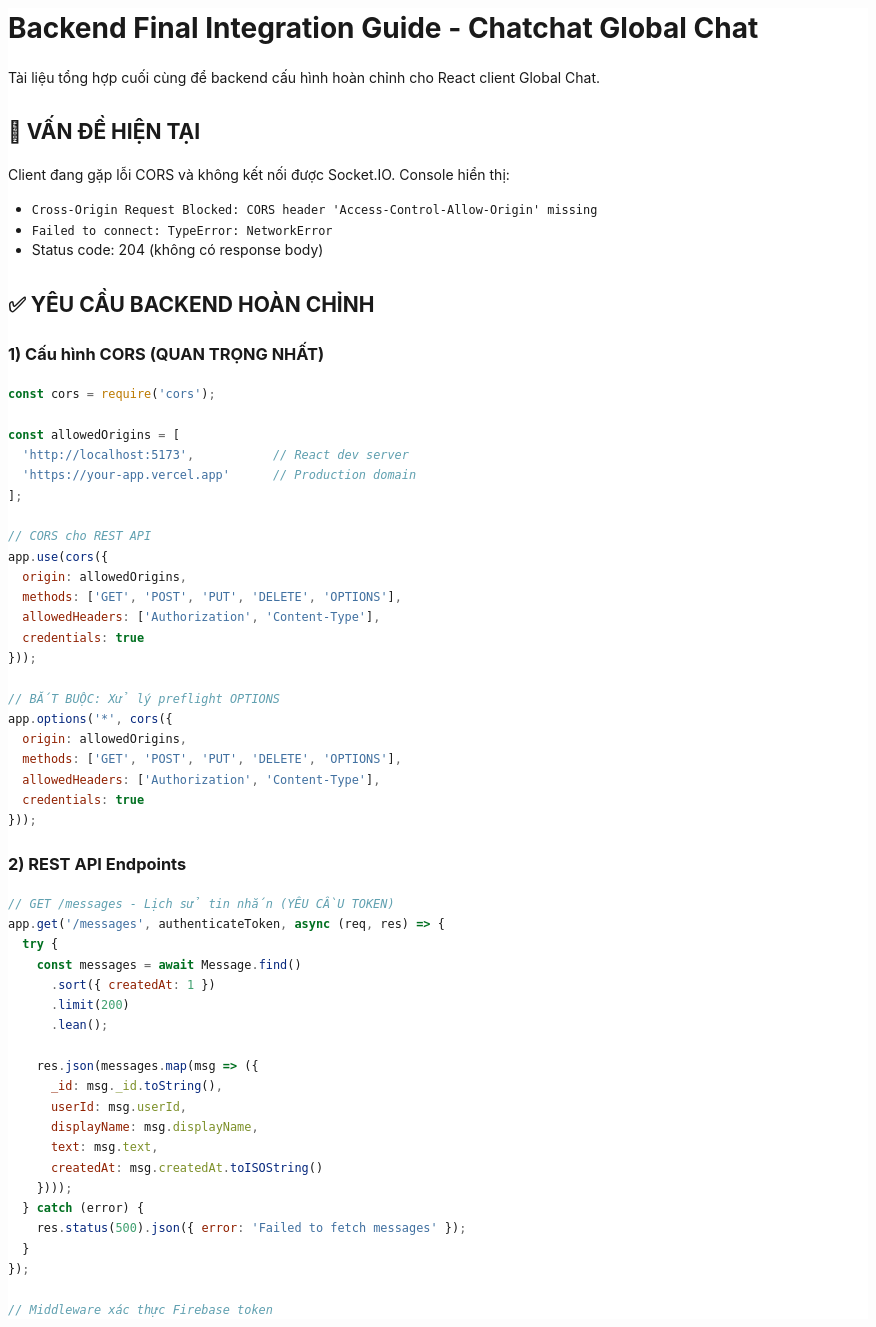# Backend Final Integration Guide - Chatchat Global Chat

Tài liệu tổng hợp cuối cùng để backend cấu hình hoàn chỉnh cho React client Global Chat.

## 🚨 VẤN ĐỀ HIỆN TẠI
Client đang gặp lỗi CORS và không kết nối được Socket.IO. Console hiển thị:
- `Cross-Origin Request Blocked: CORS header 'Access-Control-Allow-Origin' missing`
- `Failed to connect: TypeError: NetworkError`
- Status code: 204 (không có response body)

## ✅ YÊU CẦU BACKEND HOÀN CHỈNH

### 1) Cấu hình CORS (QUAN TRỌNG NHẤT)
```js
const cors = require('cors');

const allowedOrigins = [
  'http://localhost:5173',           // React dev server
  'https://your-app.vercel.app'      // Production domain
];

// CORS cho REST API
app.use(cors({
  origin: allowedOrigins,
  methods: ['GET', 'POST', 'PUT', 'DELETE', 'OPTIONS'],
  allowedHeaders: ['Authorization', 'Content-Type'],
  credentials: true
}));

// BẮT BUỘC: Xử lý preflight OPTIONS
app.options('*', cors({
  origin: allowedOrigins,
  methods: ['GET', 'POST', 'PUT', 'DELETE', 'OPTIONS'],
  allowedHeaders: ['Authorization', 'Content-Type'],
  credentials: true
}));
```

### 2) REST API Endpoints
```js
// GET /messages - Lịch sử tin nhắn (YÊU CẦU TOKEN)
app.get('/messages', authenticateToken, async (req, res) => {
  try {
    const messages = await Message.find()
      .sort({ createdAt: 1 })
      .limit(200)
      .lean();
    
    res.json(messages.map(msg => ({
      _id: msg._id.toString(),
      userId: msg.userId,
      displayName: msg.displayName,
      text: msg.text,
      createdAt: msg.createdAt.toISOString()
    })));
  } catch (error) {
    res.status(500).json({ error: 'Failed to fetch messages' });
  }
});

// Middleware xác thực Firebase token
```